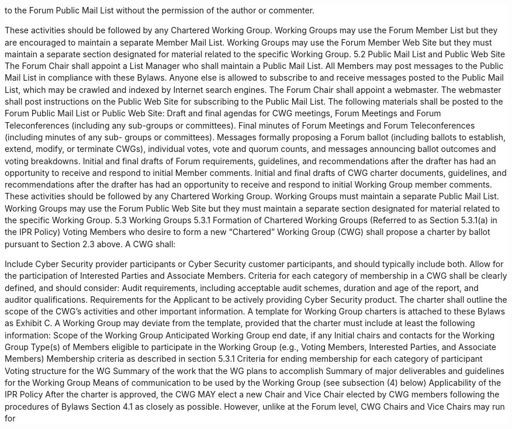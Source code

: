 to the Forum Public Mail List without the permission of the author or commenter.

These activities should be followed by any Chartered Working Group. Working Groups
may use the Forum Member List but they are encouraged to maintain a separate
Member Mail List. Working Groups may use the Forum Member Web Site but they must
maintain a separate section designated for material related to the specific Working
Group.
5.2 Public Mail List and Public Web Site
The Forum Chair shall appoint a List Manager who shall maintain a Public Mail List. All
Members may post messages to the Public Mail List in compliance with these Bylaws.
Anyone else is allowed to subscribe to and receive messages posted to the Public Mail
List, which may be crawled and indexed by Internet search engines.
The Forum Chair shall appoint a webmaster. The webmaster shall post instructions on
the Public Web Site for subscribing to the Public Mail List.
The following materials shall be posted to the Forum Public Mail List or Public Web Site:
Draft and final agendas for CWG meetings, Forum Meetings and Forum
Teleconferences (including any sub-groups or committees).
Final minutes of Forum Meetings and Forum Teleconferences (including minutes of any
sub- groups or committees).
Messages formally proposing a Forum ballot (including ballots to establish, extend,
modify, or terminate CWGs), individual votes, vote and quorum counts, and messages
announcing ballot outcomes and voting breakdowns.
Initial and final drafts of Forum requirements, guidelines, and recommendations after
the drafter has had an opportunity to receive and respond to initial Member comments.
Initial and final drafts of CWG charter documents, guidelines, and recommendations
after the drafter has had an opportunity to receive and respond to initial Working Group
member comments.
These activities should be followed by any Chartered Working Group. Working Groups
must maintain a separate Public Mail List. Working Groups may use the Forum Public
Web Site but they must maintain a separate section designated for material related to
the specific Working Group.
5.3 Working Groups
5.3.1 Formation of Chartered Working Groups
(Referred to as Section 5.3.1(a) in the IPR Policy) Voting Members who desire to form a
new “Chartered” Working Group (CWG) shall propose a charter by ballot pursuant to
Section 2.3 above. A CWG shall:

Include Cyber Security provider participants or Cyber Security customer participants,
and should typically include both.
Allow for the participation of Interested Parties and Associate Members.
Criteria for each category of membership in a CWG shall be clearly defined, and should
consider:
Audit requirements, including acceptable audit schemes, duration and age of the report,
and auditor qualifications.
Requirements for the Applicant to be actively providing Cyber Security product.
The charter shall outline the scope of the CWG’s activities and other important
information. A template for Working Group charters is attached to these Bylaws as
Exhibit C. A Working Group may deviate from the template, provided that the charter
must include at least the following information:
Scope of the Working Group
Anticipated Working Group end date, if any
Initial chairs and contacts for the Working Group
Type(s) of Members eligible to participate in the Working Group (e.g., Voting Members,
Interested Parties, and Associate Members)
Membership criteria as described in section 5.3.1
Criteria for ending membership for each category of participant
Voting structure for the WG
Summary of the work that the WG plans to accomplish
Summary of major deliverables and guidelines for the Working Group
Means of communication to be used by the Working Group (see subsection (4) below)
Applicability of the IPR Policy
After the charter is approved, the CWG MAY elect a new Chair and Vice Chair elected
by CWG members following the procedures of Bylaws Section 4.1 as closely as
possible. However, unlike at the Forum level, CWG Chairs and Vice Chairs may run for